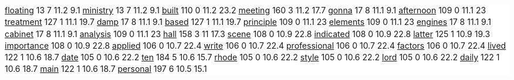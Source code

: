   [floating](/onlyrev/search/?q=floating)             13                              7    11.2          9.1
  [ministry](/onlyrev/search/?q=ministry)             13                              7    11.2          9.1
  [built](/onlyrev/search/?q=built)                   110                             0    11.2          23.2
  [meeting](/onlyrev/search/?q=meeting)               160                             3    11.2          17.7
  [gonna](/onlyrev/search/?q=gonna)                   17                              8    11.1          9.1
  [afternoon](/onlyrev/search/?q=afternoon)           109                             0    11.1          23
  [treatment](/onlyrev/search/?q=treatment)           127                             1    11.1          19.7
  [damp](/onlyrev/search/?q=damp)                     17                              8    11.1          9.1
  [based](/onlyrev/search/?q=based)                   127                             1    11.1          19.7
  [principle](/onlyrev/search/?q=principle)           109                             0    11.1          23
  [elements](/onlyrev/search/?q=elements)             109                             0    11.1          23
  [engines](/onlyrev/search/?q=engines)               17                              8    11.1          9.1
  [cabinet](/onlyrev/search/?q=cabinet)               17                              8    11.1          9.1
  [analysis](/onlyrev/search/?q=analysis)             109                             0    11.1          23
  [hall](/onlyrev/search/?q=hall)                     158                             3    11            17.3
  [scene](/onlyrev/search/?q=scene)                   108                             0    10.9          22.8
  [indicated](/onlyrev/search/?q=indicated)           108                             0    10.9          22.8
  [latter](/onlyrev/search/?q=latter)                 125                             1    10.9          19.3
  [importance](/onlyrev/search/?q=importance)         108                             0    10.9          22.8
  [applied](/onlyrev/search/?q=applied)               106                             0    10.7          22.4
  [write](/onlyrev/search/?q=write)                   106                             0    10.7          22.4
  [professional](/onlyrev/search/?q=professional)     106                             0    10.7          22.4
  [factors](/onlyrev/search/?q=factors)               106                             0    10.7          22.4
  [lived](/onlyrev/search/?q=lived)                   122                             1    10.6          18.7
  [date](/onlyrev/search/?q=date)                     105                             0    10.6          22.2
  [ten](/onlyrev/search/?q=ten)                       184                             5    10.6          15.7
  [rhode](/onlyrev/search/?q=rhode)                   105                             0    10.6          22.2
  [style](/onlyrev/search/?q=style)                   105                             0    10.6          22.2
  [lord](/onlyrev/search/?q=lord)                     105                             0    10.6          22.2
  [daily](/onlyrev/search/?q=daily)                   122                             1    10.6          18.7
  [main](/onlyrev/search/?q=main)                     122                             1    10.6          18.7
  [personal](/onlyrev/search/?q=personal)             197                             6    10.5          15.1